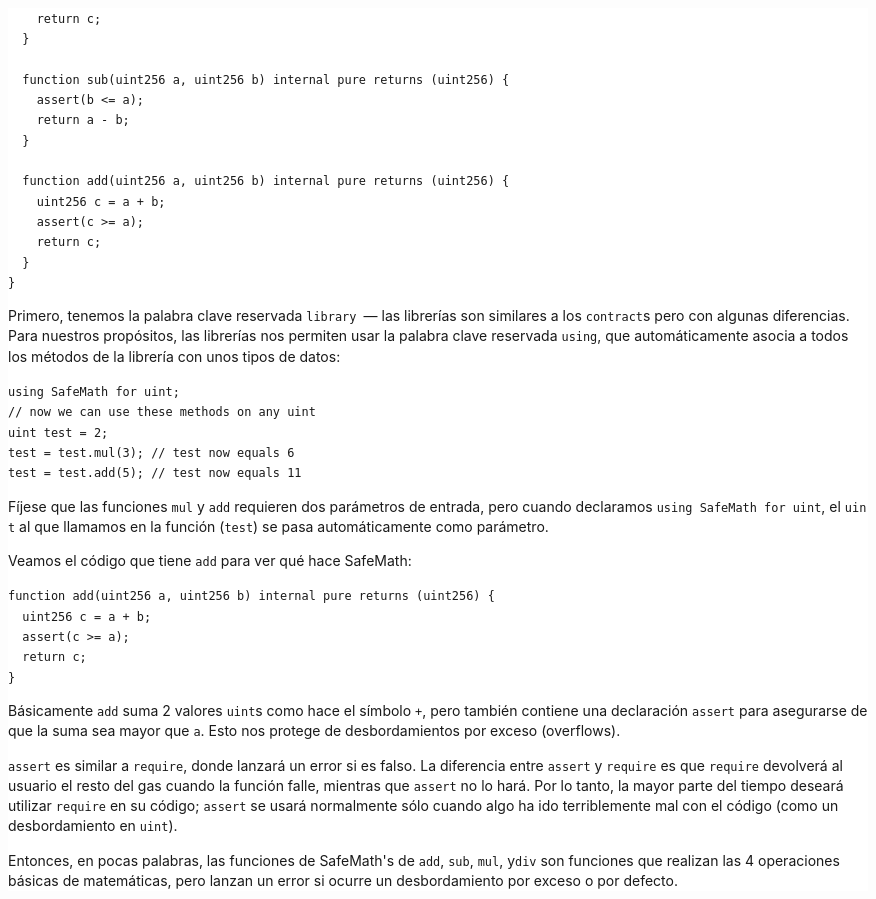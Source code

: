 ```
    return c;
  }

  function sub(uint256 a, uint256 b) internal pure returns (uint256) {
    assert(b <= a);
    return a - b;
  }

  function add(uint256 a, uint256 b) internal pure returns (uint256) {
    uint256 c = a + b;
    assert(c >= a);
    return c;
  }
}
```

Primero, tenemos la palabra clave reservada `library `— las librerías son similares a los `contract`s pero con algunas diferencias. Para nuestros propósitos, las librerías nos permiten usar la palabra clave reservada `using`, que automáticamente asocia a todos los métodos de la librería con unos tipos de datos:

```
using SafeMath for uint;
// now we can use these methods on any uint
uint test = 2;
test = test.mul(3); // test now equals 6
test = test.add(5); // test now equals 11
```

Fíjese que las funciones `mul` y `add` requieren dos parámetros de entrada, pero cuando declaramos `using SafeMath for uint`, el `uint` al que llamamos en la función (`test`) se pasa automáticamente como parámetro.

Veamos el código que tiene `add` para ver qué hace SafeMath:

```
function add(uint256 a, uint256 b) internal pure returns (uint256) {
  uint256 c = a + b;
  assert(c >= a);
  return c;
}
```

Básicamente `add` suma 2 valores `uint`s como hace el símbolo  `+`, pero también contiene una declaración `assert` para asegurarse de que la suma sea mayor que  `a`. Esto nos protege de desbordamientos por exceso (overflows).

`assert` es similar a `require`, donde lanzará un error si es falso. La diferencia entre `assert` y `require` es que `require` devolverá al usuario el resto del gas cuando la función falle, mientras que `assert` no lo hará. Por lo tanto, la mayor parte del tiempo deseará utilizar `require` en su código; `assert` se usará normalmente sólo cuando algo ha ido terriblemente mal con el código (como un desbordamiento en `uint`).

Entonces, en pocas palabras, las funciones de SafeMath's de `add`, `sub`, `mul`, y`div` son funciones que realizan las 4 operaciones básicas de matemáticas, pero lanzan un error si ocurre un desbordamiento por exceso o por defecto.

